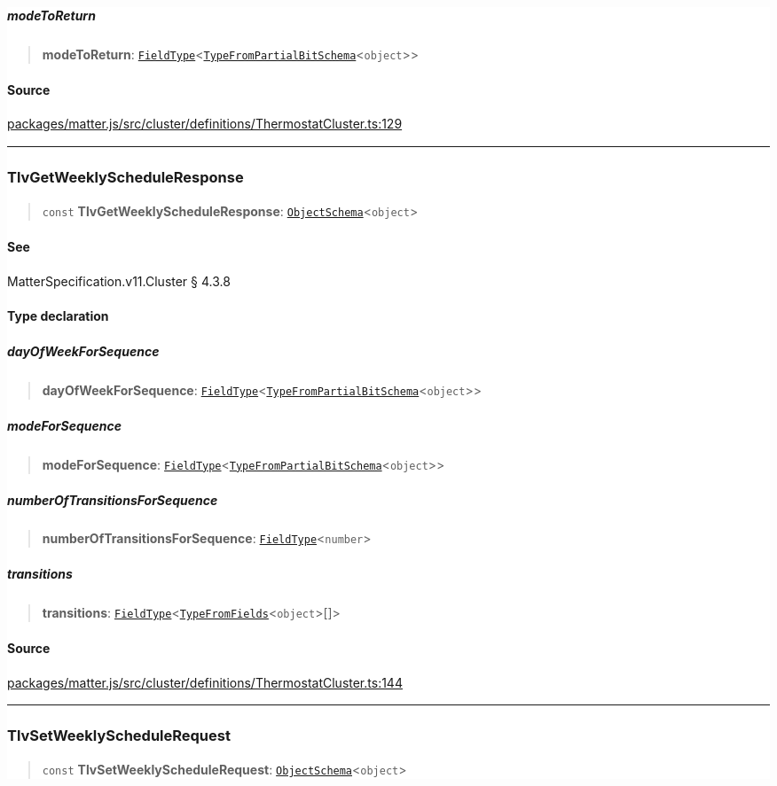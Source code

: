 ##### modeToReturn

> **modeToReturn**: [`FieldType`](../../../../tlv/export/interfaces/FieldType.md)\<[`TypeFromPartialBitSchema`](../../../../schema/export/README.md#typefrompartialbitschemat)\<`object`\>\>

#### Source

[packages/matter.js/src/cluster/definitions/ThermostatCluster.ts:129](https://github.com/project-chip/matter.js/blob/7a8cbb56b87d4ccf34bec5a9a95ab40a1711324f/packages/matter.js/src/cluster/definitions/ThermostatCluster.ts#L129)

***

### TlvGetWeeklyScheduleResponse

> `const` **TlvGetWeeklyScheduleResponse**: [`ObjectSchema`](../../../../tlv/export/classes/ObjectSchema.md)\<`object`\>

#### See

MatterSpecification.v11.Cluster § 4.3.8

#### Type declaration

##### dayOfWeekForSequence

> **dayOfWeekForSequence**: [`FieldType`](../../../../tlv/export/interfaces/FieldType.md)\<[`TypeFromPartialBitSchema`](../../../../schema/export/README.md#typefrompartialbitschemat)\<`object`\>\>

##### modeForSequence

> **modeForSequence**: [`FieldType`](../../../../tlv/export/interfaces/FieldType.md)\<[`TypeFromPartialBitSchema`](../../../../schema/export/README.md#typefrompartialbitschemat)\<`object`\>\>

##### numberOfTransitionsForSequence

> **numberOfTransitionsForSequence**: [`FieldType`](../../../../tlv/export/interfaces/FieldType.md)\<`number`\>

##### transitions

> **transitions**: [`FieldType`](../../../../tlv/export/interfaces/FieldType.md)\<[`TypeFromFields`](../../../../tlv/export/README.md#typefromfieldsf)\<`object`\>[]\>

#### Source

[packages/matter.js/src/cluster/definitions/ThermostatCluster.ts:144](https://github.com/project-chip/matter.js/blob/7a8cbb56b87d4ccf34bec5a9a95ab40a1711324f/packages/matter.js/src/cluster/definitions/ThermostatCluster.ts#L144)

***

### TlvSetWeeklyScheduleRequest

> `const` **TlvSetWeeklyScheduleRequest**: [`ObjectSchema`](../../../../tlv/export/classes/ObjectSchema.md)\<`object`\>
